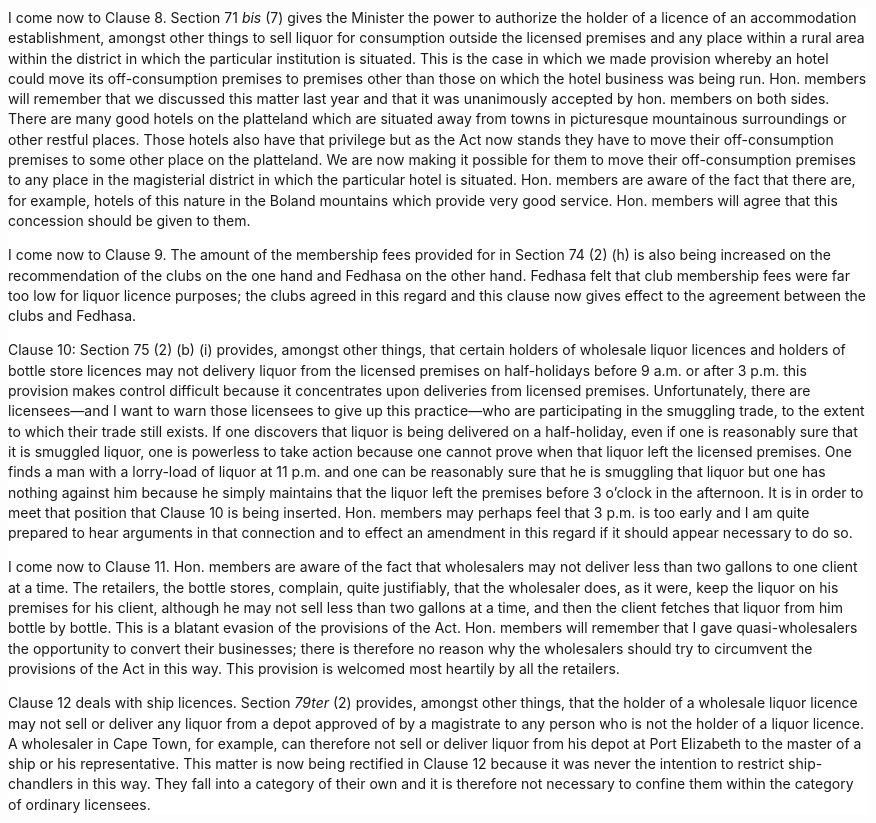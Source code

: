 <p>I come now to Clause 8. Section 71 <i>bis</i> (7) gives the Minister the power to authorize the holder of a licence of an accommodation establishment, amongst other things to sell liquor for consumption outside the licensed premises and any place within a rural area within the district in which the particular institution is situated. This is the case in which we made provision whereby an hotel could move its off-consumption premises to premises other than those on which the hotel business was being run. Hon. members will remember that we discussed this matter last year and that it was unanimously accepted by hon. members on both sides. There are many good hotels on the platteland which are situated away from towns in picturesque mountainous surroundings or other restful places. Those hotels also have that privilege but as the Act now stands they have to move their off-consumption premises to some other place on the platteland. We are now making it possible for them to move their off-consumption premises to any place in the magisterial district in which the particular hotel is situated. Hon. members are aware of the fact that there are, for example, hotels of this nature in the Boland mountains which provide very good service. Hon. members will agree that this concession should be given to them.</p>

<p>I come now to Clause 9. The amount of the membership fees provided for in Section 74 (2) (h) is also being increased on the recommendation of the clubs on the one hand and Fedhasa on the other hand. Fedhasa felt that club membership fees were far too low for liquor licence purposes; the clubs agreed in this regard and this clause now gives effect to the agreement between the clubs and Fedhasa.</p>

<p>Clause 10: Section 75 (2) (b) (i) provides, amongst other things, that certain holders of wholesale liquor licences and holders of bottle store licences may not delivery liquor from the licensed premises on half-holidays before 9 a.m. or after 3 p.m. this provision makes control difficult because it concentrates upon deliveries from licensed premises. Unfortunately, there are licensees&#x2014;and I want to warn those licensees to give up this practice&#x2014;who are participating in the smuggling trade, to the extent to which their trade still exists. If one discovers that liquor is being delivered on a half-holiday, even if one is reasonably sure that it is smuggled liquor, one is powerless to take action because one cannot prove when that liquor left the licensed premises. One finds a man with a lorry-load of liquor at 11 p.m. and one can be reasonably sure that he is smuggling that liquor but one has nothing against him because he simply maintains that the liquor left the premises before 3 o&#x2019;clock in the afternoon. It is in order to meet that position that Clause 10 is being inserted. Hon. members may perhaps feel that 3 p.m. is too early and I am quite prepared to hear arguments in that connection and to effect an amendment in this regard if it should appear necessary to do so.</p>

<p>I come now to Clause 11. Hon. members are aware of the fact that wholesalers may not deliver less than two gallons to one client at a time. The retailers, the bottle stores, complain, quite justifiably, that the wholesaler does, <span class="col_8569-8570" refersTo="page_0619"/>as it were, keep the liquor on his premises for his client, although he may not sell less than two gallons at a time, and then the client fetches that liquor from him bottle by bottle. This is a blatant evasion of the provisions of the Act. Hon. members will remember that I gave quasi-wholesalers the opportunity to convert their businesses; there is therefore no reason why the wholesalers should try to circumvent the provisions of the Act in this way. This provision is welcomed most heartily by all the retailers.</p>

<p>Clause 12 deals with ship licences. Section <i>79ter</i> (2) provides, amongst other things, that the holder of a wholesale liquor licence may not sell or deliver any liquor from a depot approved of by a magistrate to any person who is not the holder of a liquor licence. A wholesaler in Cape Town, for example, can therefore not sell or deliver liquor from his depot at Port Elizabeth to the master of a ship or his representative. This matter is now being rectified in Clause 12 because it was never the intention to restrict ship-chandlers in this way. They fall into a category of their own and it is therefore not necessary to confine them within the category of ordinary licensees.</p>
